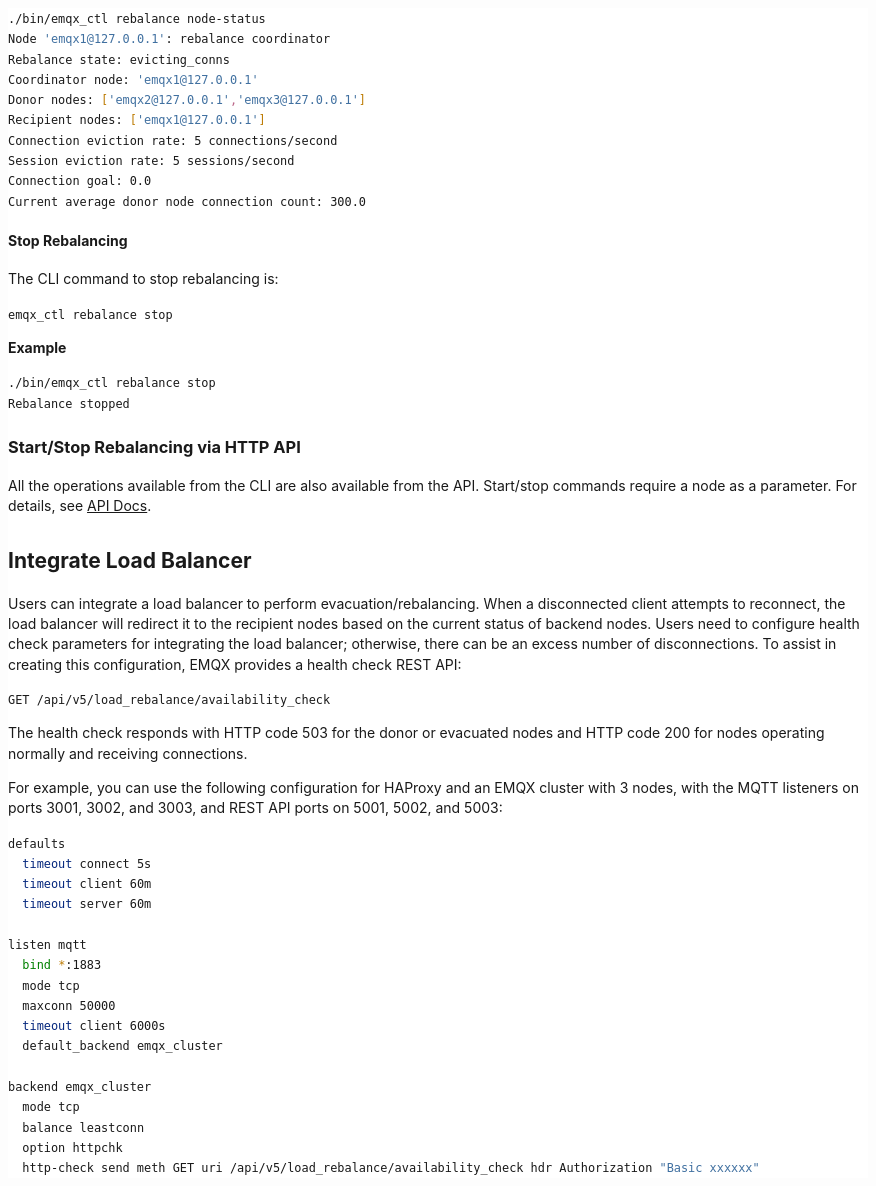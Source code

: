```bash
./bin/emqx_ctl rebalance node-status
Node 'emqx1@127.0.0.1': rebalance coordinator
Rebalance state: evicting_conns
Coordinator node: 'emqx1@127.0.0.1'
Donor nodes: ['emqx2@127.0.0.1','emqx3@127.0.0.1']
Recipient nodes: ['emqx1@127.0.0.1']
Connection eviction rate: 5 connections/second
Session eviction rate: 5 sessions/second
Connection goal: 0.0
Current average donor node connection count: 300.0
```

#### Stop Rebalancing

The CLI command to stop rebalancing is:

```bash
emqx_ctl rebalance stop
```

**Example**

```bash
./bin/emqx_ctl rebalance stop
Rebalance stopped
```

### Start/Stop Rebalancing via HTTP API

All the operations available from the CLI are also available from the API. Start/stop commands require a node as a parameter. For details, see [API Docs](https://docs.emqx.com/en/enterprise/v5.0/admin/api-docs.html).

## Integrate Load Balancer

Users can integrate a load balancer to perform evacuation/rebalancing. When a disconnected client attempts to reconnect, the load balancer will redirect it to the recipient nodes based on the current status of backend nodes. Users need to configure health check parameters for integrating the load balancer; otherwise, there can be an excess number of disconnections. To assist in creating this configuration, EMQX provides a health check REST API:

`GET /api/v5/load_rebalance/availability_check`

The health check responds with HTTP code 503 for the donor or evacuated nodes and HTTP code 200 for nodes operating normally and receiving connections.

For example, you can use the following configuration for HAProxy and an EMQX cluster with 3 nodes, with the MQTT listeners on ports 3001, 3002, and 3003, and REST API ports on 5001, 5002, and 5003:

```bash
defaults
  timeout connect 5s
  timeout client 60m
  timeout server 60m

listen mqtt
  bind *:1883
  mode tcp
  maxconn 50000
  timeout client 6000s
  default_backend emqx_cluster

backend emqx_cluster
  mode tcp
  balance leastconn
  option httpchk
  http-check send meth GET uri /api/v5/load_rebalance/availability_check hdr Authorization "Basic xxxxxx"
```